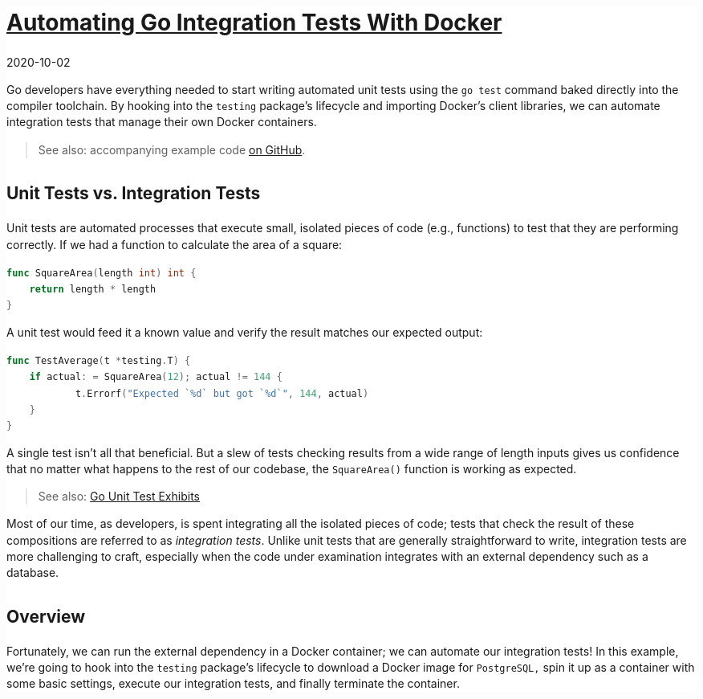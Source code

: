 # [Automating Go Integration Tests With Docker](https://www.dudley.codes/posts/2020.10.02-golang-docker-integration-tests/)

2020-10-02

Go developers have everything needed to start writing automated unit tests using the `go test` command baked directly into the compiler toolchain. By hooking into the `testing` package’s lifecycle and importing Docker’s client libraries, we can  automate integration tests that manage their own Docker containers.

> See also: accompanying example code [on GitHub](https://github.com/dudleycodes/UnitTestExhibits/tree/master/golang/06-dockerized).

## Unit Tests vs. Integration Tests

Unit tests are automated processes that execute small, isolated pieces of  code (e.g., functions) to test that they are performing correctly. If we had a function to calculate the area of a square:

```go
func SquareArea(length int) int {
    return length * length
}
```

A unit test would feed it a known value and verify the result matches our expected output:

```go
func TestAverage(t *testing.T) {
    if actual: = SquareArea(12); actual != 144 {
            t.Errorf("Expected `%d` but got `%d`", 144, actual)
    }
}
```

A single test isn’t all that beneficial. But a  slew of tests checking results from a wide range of length inputs gives  us confidence that no matter what happens to the rest of our codebase,  the `SquareArea()` function is working as expected.

> See also: [Go Unit Test Exhibits](https://github.com/dudleycodes/UnitTestExhibits/tree/master/golang)

Most of our time, as developers, is spent integrating all the isolated  pieces of code; tests that check the result of these compositions are  referred to as *integration tests*. Unlike unit tests that are  generally straightforward to write, integration tests are more  challenging to craft, especially when the code under examination  integrates with an external dependency such as a database.

## Overview

Fortunately, we can run the external dependency in a Docker container; we can  automate our integration tests! In this example, we’re going to hook  into the `testing` package’s lifecycle to download a Docker image for `PostgreSQL,` spin it up as a container with some basic settings, execute our integration tests, and finally terminate the container.
